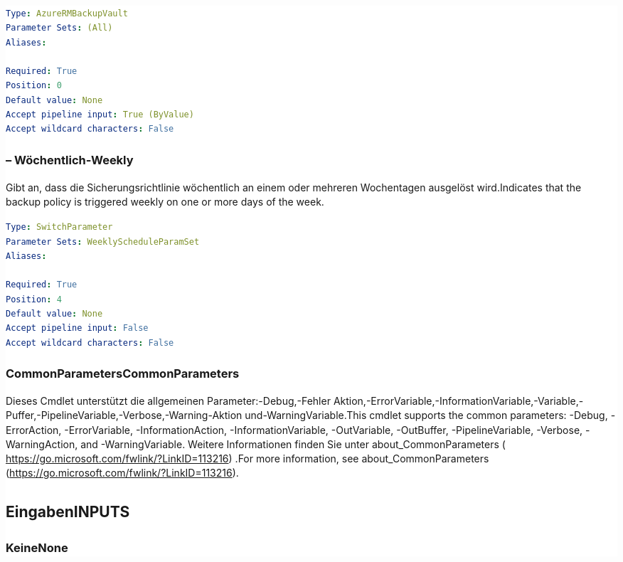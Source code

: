 ```yaml
Type: AzureRMBackupVault
Parameter Sets: (All)
Aliases: 

Required: True
Position: 0
Default value: None
Accept pipeline input: True (ByValue)
Accept wildcard characters: False
```

### <span data-ttu-id="8b82c-155">– Wöchentlich</span><span class="sxs-lookup"><span data-stu-id="8b82c-155">-Weekly</span></span>
<span data-ttu-id="8b82c-156">Gibt an, dass die Sicherungsrichtlinie wöchentlich an einem oder mehreren Wochentagen ausgelöst wird.</span><span class="sxs-lookup"><span data-stu-id="8b82c-156">Indicates that the backup policy is triggered weekly on one or more days of the week.</span></span>

```yaml
Type: SwitchParameter
Parameter Sets: WeeklyScheduleParamSet
Aliases: 

Required: True
Position: 4
Default value: None
Accept pipeline input: False
Accept wildcard characters: False
```

### <span data-ttu-id="8b82c-157">CommonParameters</span><span class="sxs-lookup"><span data-stu-id="8b82c-157">CommonParameters</span></span>
<span data-ttu-id="8b82c-158">Dieses Cmdlet unterstützt die allgemeinen Parameter:-Debug,-Fehler Aktion,-ErrorVariable,-InformationVariable,-Variable,-Puffer,-PipelineVariable,-Verbose,-Warning-Aktion und-WarningVariable.</span><span class="sxs-lookup"><span data-stu-id="8b82c-158">This cmdlet supports the common parameters: -Debug, -ErrorAction, -ErrorVariable, -InformationAction, -InformationVariable, -OutVariable, -OutBuffer, -PipelineVariable, -Verbose, -WarningAction, and -WarningVariable.</span></span> <span data-ttu-id="8b82c-159">Weitere Informationen finden Sie unter about_CommonParameters ( https://go.microsoft.com/fwlink/?LinkID=113216) .</span><span class="sxs-lookup"><span data-stu-id="8b82c-159">For more information, see about_CommonParameters (https://go.microsoft.com/fwlink/?LinkID=113216).</span></span>

## <span data-ttu-id="8b82c-160">Eingaben</span><span class="sxs-lookup"><span data-stu-id="8b82c-160">INPUTS</span></span>

### <span data-ttu-id="8b82c-161">Keine</span><span class="sxs-lookup"><span data-stu-id="8b82c-161">None</span></span>
